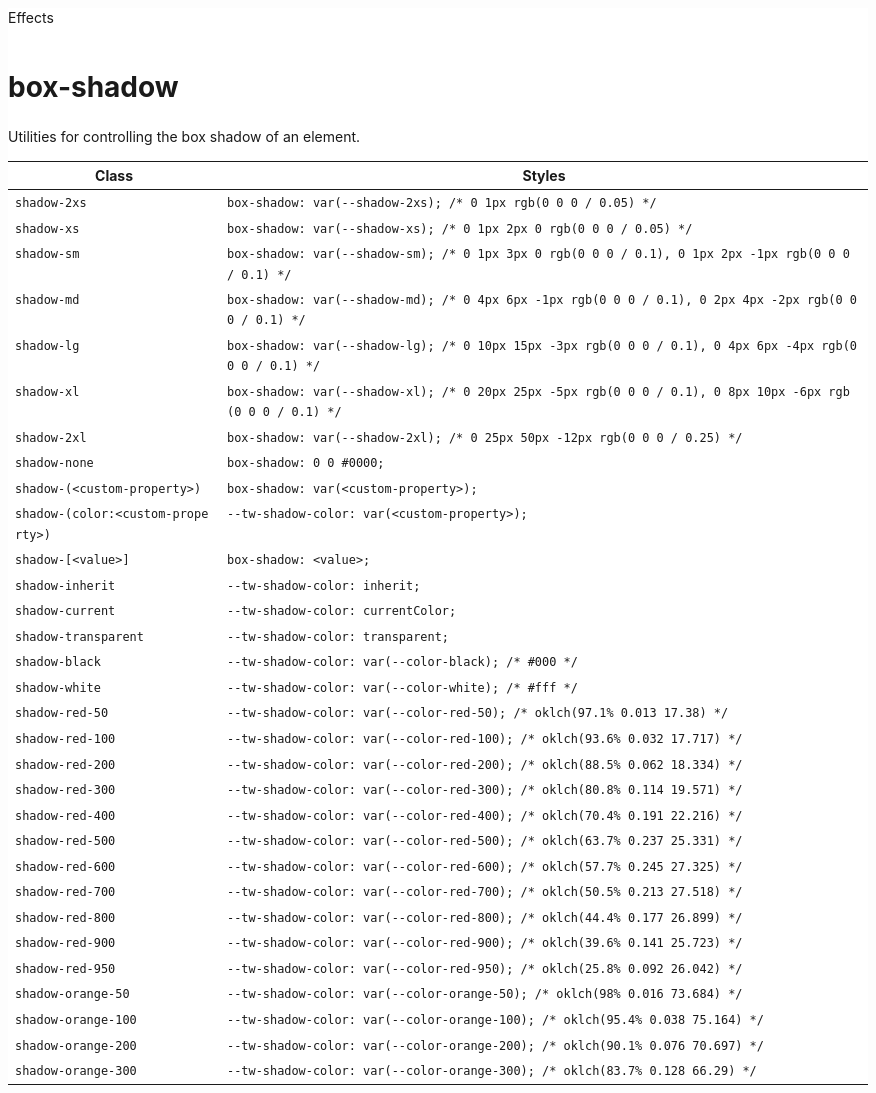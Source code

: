 



Effects

# box-shadow

Utilities for controlling the box shadow of an element.

| Class                              | Styles                                                                                                    |
| ---------------------------------- | --------------------------------------------------------------------------------------------------------- |
| `shadow-2xs`                       | `box-shadow: var(--shadow-2xs); /* 0 1px rgb(0 0 0 / 0.05) */`                                            |
| `shadow-xs`                        | `box-shadow: var(--shadow-xs); /* 0 1px 2px 0 rgb(0 0 0 / 0.05) */`                                       |
| `shadow-sm`                        | `box-shadow: var(--shadow-sm); /* 0 1px 3px 0 rgb(0 0 0 / 0.1), 0 1px 2px -1px rgb(0 0 0 / 0.1) */`       |
| `shadow-md`                        | `box-shadow: var(--shadow-md); /* 0 4px 6px -1px rgb(0 0 0 / 0.1), 0 2px 4px -2px rgb(0 0 0 / 0.1) */`    |
| `shadow-lg`                        | `box-shadow: var(--shadow-lg); /* 0 10px 15px -3px rgb(0 0 0 / 0.1), 0 4px 6px -4px rgb(0 0 0 / 0.1) */`  |
| `shadow-xl`                        | `box-shadow: var(--shadow-xl); /* 0 20px 25px -5px rgb(0 0 0 / 0.1), 0 8px 10px -6px rgb(0 0 0 / 0.1) */` |
| `shadow-2xl`                       | `box-shadow: var(--shadow-2xl); /* 0 25px 50px -12px rgb(0 0 0 / 0.25) */`                                |
| `shadow-none`                      | `box-shadow: 0 0 #0000;`                                                                                  |
| `shadow-(<custom-property>)`       | `box-shadow: var(<custom-property>);`                                                                     |
| `shadow-(color:<custom-property>)` | `--tw-shadow-color: var(<custom-property>);`                                                              |
| `shadow-[<value>]`                 | `box-shadow: <value>;`                                                                                    |
| `shadow-inherit`                   | `--tw-shadow-color: inherit;`                                                                             |
| `shadow-current`                   | `--tw-shadow-color: currentColor;`                                                                        |
| `shadow-transparent`               | `--tw-shadow-color: transparent;`                                                                         |
| `shadow-black`                     | `--tw-shadow-color: var(--color-black); /* #000 */`                                                       |
| `shadow-white`                     | `--tw-shadow-color: var(--color-white); /* #fff */`                                                       |
| `shadow-red-50`                    | `--tw-shadow-color: var(--color-red-50); /* oklch(97.1% 0.013 17.38) */`                                  |
| `shadow-red-100`                   | `--tw-shadow-color: var(--color-red-100); /* oklch(93.6% 0.032 17.717) */`                                |
| `shadow-red-200`                   | `--tw-shadow-color: var(--color-red-200); /* oklch(88.5% 0.062 18.334) */`                                |
| `shadow-red-300`                   | `--tw-shadow-color: var(--color-red-300); /* oklch(80.8% 0.114 19.571) */`                                |
| `shadow-red-400`                   | `--tw-shadow-color: var(--color-red-400); /* oklch(70.4% 0.191 22.216) */`                                |
| `shadow-red-500`                   | `--tw-shadow-color: var(--color-red-500); /* oklch(63.7% 0.237 25.331) */`                                |
| `shadow-red-600`                   | `--tw-shadow-color: var(--color-red-600); /* oklch(57.7% 0.245 27.325) */`                                |
| `shadow-red-700`                   | `--tw-shadow-color: var(--color-red-700); /* oklch(50.5% 0.213 27.518) */`                                |
| `shadow-red-800`                   | `--tw-shadow-color: var(--color-red-800); /* oklch(44.4% 0.177 26.899) */`                                |
| `shadow-red-900`                   | `--tw-shadow-color: var(--color-red-900); /* oklch(39.6% 0.141 25.723) */`                                |
| `shadow-red-950`                   | `--tw-shadow-color: var(--color-red-950); /* oklch(25.8% 0.092 26.042) */`                                |
| `shadow-orange-50`                 | `--tw-shadow-color: var(--color-orange-50); /* oklch(98% 0.016 73.684) */`                                |
| `shadow-orange-100`                | `--tw-shadow-color: var(--color-orange-100); /* oklch(95.4% 0.038 75.164) */`                             |
| `shadow-orange-200`                | `--tw-shadow-color: var(--color-orange-200); /* oklch(90.1% 0.076 70.697) */`                             |
| `shadow-orange-300`                | `--tw-shadow-color: var(--color-orange-300); /* oklch(83.7% 0.128 66.29) */`                              |